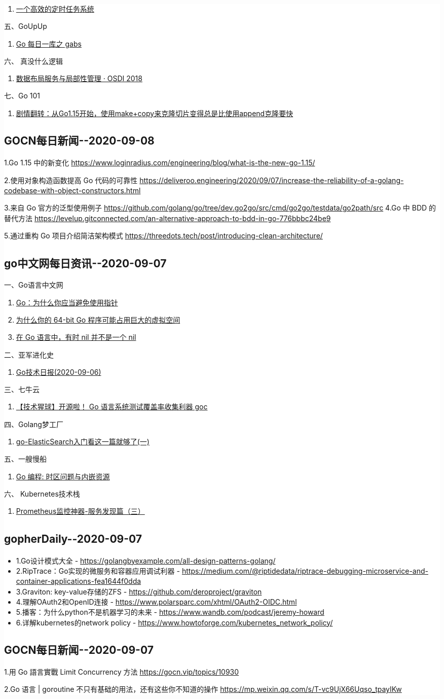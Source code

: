 1. [一个高效的定时任务系统](https://mp.weixin.qq.com/s/brIBtqltyS3-hihy47Wzmw)

五、GoUpUp

1. [Go 每日一库之 gabs](https://mp.weixin.qq.com/s/9d_dj9z78s3sx4VknLPHaA)

六、 真没什么逻辑

1. [数据布局服务与局部性管理 · OSDI 2018](https://mp.weixin.qq.com/s/zzXT01pSR1C_AJR_RsANaw)

七、Go 101

1. [剧情翻转：从Go1.15开始，使用make+copy来克隆切片变得总是比使用append克隆要快](https://mp.weixin.qq.com/s/Vepl3g0A1RjsL8XJ6DU-dg)



## GOCN每日新闻--2020-09-08
1.Go 1.15 中的新变化 https://www.loginradius.com/engineering/blog/what-is-the-new-go-1.15/

2.使用对象构造函数提高 Go 代码的可靠性 https://deliveroo.engineering/2020/09/07/increase-the-reliability-of-a-golang-codebase-with-object-constructors.html

3.来自 Go 官方的泛型使用例子 https://github.com/golang/go/tree/dev.go2go/src/cmd/go2go/testdata/go2path/src 
4.Go 中 BDD 的替代方法 https://levelup.gitconnected.com/an-alternative-approach-to-bdd-in-go-776bbbc24be9

5.通过重构 Go 项目介绍简洁架构模式 https://threedots.tech/post/introducing-clean-architecture/
## go中文网每日资讯--2020-09-07
一、Go语言中文网

1. [Go：为什么你应当避免使用指针](https://mp.weixin.qq.com/s/FKxDjdShih5UinYFoQovxA)

2. [为什么你的 64-bit Go 程序可能占用巨大的虚拟空间](https://mp.weixin.qq.com/s/Mct-9ax1MBFlY2N5xlSJMA)

3. [在 Go 语言中，有时 nil 并不是一个 nil](https://mp.weixin.qq.com/s/GHKDxmcGLhtyofGuJYkK_w)

二、亚军进化史

1. [Go技术日报(2020-09-06)](https://studygolang.com/topics/12269)

三、七牛云  

1. [【技术猩球】开源啦！ Go 语言系统测试覆盖率收集利器 goc](https://mp.weixin.qq.com/s/DzXEXwepaouSuD2dPVloOg)

四、Golang梦工厂

1. [go-ElasticSearch入门看这一篇就够了(一)](https://mp.weixin.qq.com/s/mV2hnfctQuRLRKpPPT9XRw)

五、一艘慢船

1. [Go 编程: 时区问题与内嵌资源](https://mp.weixin.qq.com/s/wLYtNOucX7aGR7Dgb2mZzQ)

六、 Kubernetes技术栈

1. [Prometheus监控神器-服务发现篇（三）](https://mp.weixin.qq.com/s/fYzEv4HbokdPRSOy_QGk0w)
## gopherDaily--2020-09-07
- 1.Go设计模式大全 - https://golangbyexample.com/all-design-patterns-golang/
- 2.RipTrace：Go实现的微服务和容器应用调试利器 - https://medium.com/@riptidedata/riptrace-debugging-microservice-and-container-applications-fea1644f0dda
- 3.Graviton: key-value存储的ZFS - https://github.com/deroproject/graviton
- 4.理解OAuth2和OpenID连接 - https://www.polarsparc.com/xhtml/OAuth2-OIDC.html
- 5.播客：为什么python不是机器学习的未来 - https://www.wandb.com/podcast/jeremy-howard
- 6.详解kubernetes的network policy - https://www.howtoforge.com/kubernetes_network_policy/

## GOCN每日新闻--2020-09-07
1.用 Go 語言實戰 Limit Concurrency 方法 https://gocn.vip/topics/10930

2.Go 语言 | goroutine 不只有基础的用法，还有这些你不知道的操作 https://mp.weixin.qq.com/s/T-vc9UjX66Uqso_tpayIKw


